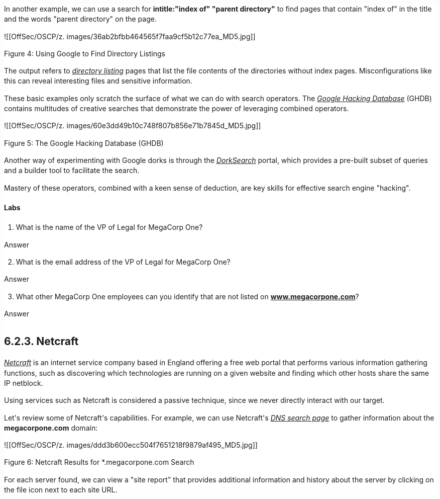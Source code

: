 In another example, we can use a search for **intitle:"index of" "parent directory"** to find pages that contain "index of" in the title and the words "parent directory" on the page.

![[OffSec/OSCP/z. images/36ab2bfbb464565f7faa9cf5b12c77ea_MD5.jpg]]

Figure 4: Using Google to Find Directory Listings

The output refers to [*directory listing*](https://cwe.mitre.org/data/definitions/548.html) pages that list the file contents of the directories without index pages. Misconfigurations like this can reveal interesting files and sensitive information.

These basic examples only scratch the surface of what we can do with search operators. The [*Google Hacking Database*](https://www.exploit-db.com/google-hacking-database) (GHDB) contains multitudes of creative searches that demonstrate the power of leveraging combined operators.

![[OffSec/OSCP/z. images/60e3dd49b10c748f807b856e71b7845d_MD5.jpg]]

Figure 5: The Google Hacking Database (GHDB)

Another way of experimenting with Google dorks is through the [*DorkSearch*](https://dorksearch.com/) portal, which provides a pre-built subset of queries and a builder tool to facilitate the search.

Mastery of these operators, combined with a keen sense of deduction, are key skills for effective search engine "hacking".

#### Labs

1. What is the name of the VP of Legal for MegaCorp One?

Answer

2. What is the email address of the VP of Legal for MegaCorp One?

Answer

3. What other MegaCorp One employees can you identify that are not listed on **www.megacorpone.com**?

Answer

## 6.2.3. Netcraft

[*Netcraft*](https://www.netcraft.com/) is an internet service company based in England offering a free web portal that performs various information gathering functions, such as discovering which technologies are running on a given website and finding which other hosts share the same IP netblock.

Using services such as Netcraft is considered a passive technique, since we never directly interact with our target.

Let's review some of Netcraft's capabilities. For example, we can use Netcraft's [*DNS search page*](https://searchdns.netcraft.com/) to gather information about the **megacorpone.com** domain:

![[OffSec/OSCP/z. images/ddd3b600ecc504f7651218f9879af495_MD5.jpg]]

Figure 6: Netcraft Results for \*.megacorpone.com Search

For each server found, we can view a "site report" that provides additional information and history about the server by clicking on the file icon next to each site URL.
